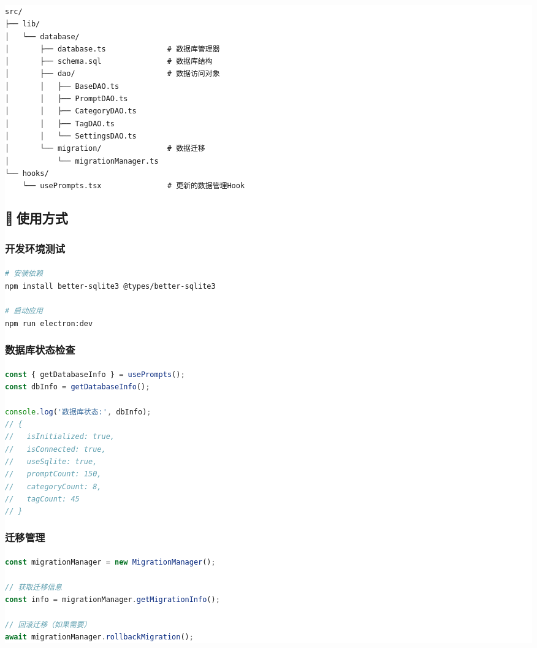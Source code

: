 ```
src/
├── lib/
│   └── database/
│       ├── database.ts              # 数据库管理器
│       ├── schema.sql               # 数据库结构
│       ├── dao/                     # 数据访问对象
│       │   ├── BaseDAO.ts
│       │   ├── PromptDAO.ts
│       │   ├── CategoryDAO.ts
│       │   ├── TagDAO.ts
│       │   └── SettingsDAO.ts
│       └── migration/               # 数据迁移
│           └── migrationManager.ts
└── hooks/
    └── usePrompts.tsx               # 更新的数据管理Hook
```

## 🔧 使用方式

### 开发环境测试
```bash
# 安装依赖
npm install better-sqlite3 @types/better-sqlite3

# 启动应用
npm run electron:dev
```

### 数据库状态检查
```typescript
const { getDatabaseInfo } = usePrompts();
const dbInfo = getDatabaseInfo();

console.log('数据库状态:', dbInfo);
// {
//   isInitialized: true,
//   isConnected: true, 
//   useSqlite: true,
//   promptCount: 150,
//   categoryCount: 8,
//   tagCount: 45
// }
```

### 迁移管理
```typescript
const migrationManager = new MigrationManager();

// 获取迁移信息
const info = migrationManager.getMigrationInfo();

// 回滚迁移（如果需要）
await migrationManager.rollbackMigration();
```
